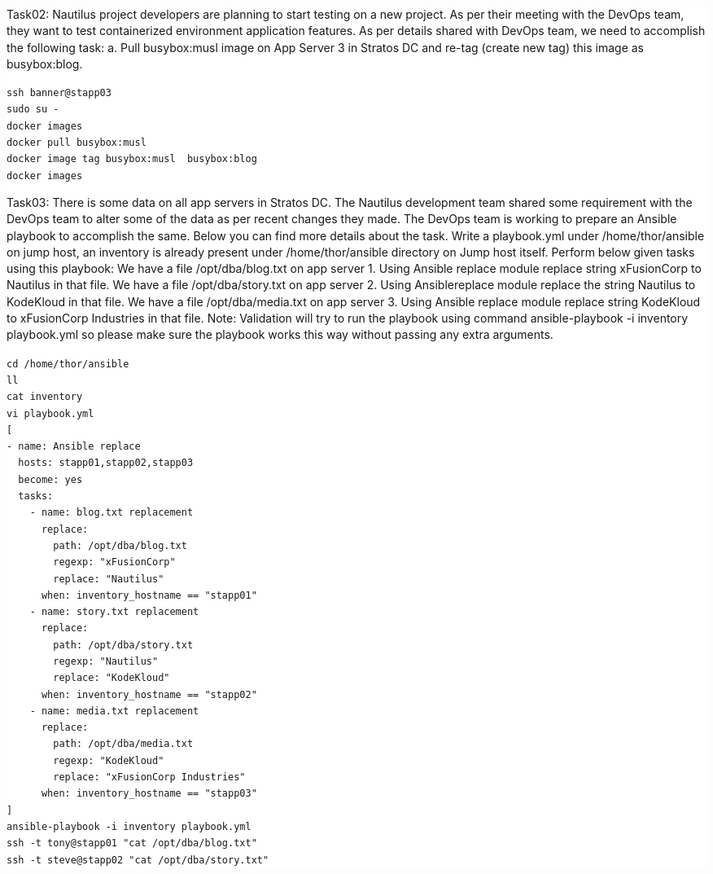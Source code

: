 Task02:
Nautilus project developers are planning to start testing on a new project. As per their meeting with the DevOps team, they want to test containerized environment application features. As per details shared with DevOps team, we need to accomplish the following task:
a. Pull busybox:musl image on App Server 3 in Stratos DC and re-tag (create new tag) this image as busybox:blog.

```
ssh banner@stapp03
sudo su -
docker images
docker pull busybox:musl
docker image tag busybox:musl  busybox:blog
docker images
```

Task03:
There is some data on all app servers in Stratos DC. The Nautilus development team shared some requirement with the DevOps team to alter some of the data as per recent changes they made. The DevOps team is working to prepare an Ansible playbook to accomplish the same. Below you can find more details about the task.
Write a playbook.yml under /home/thor/ansible on jump host, an inventory is already present under /home/thor/ansible directory on Jump host itself. Perform below given tasks using this playbook:
We have a file /opt/dba/blog.txt on app server 1. Using Ansible replace module replace string xFusionCorp to Nautilus in that file.
We have a file /opt/dba/story.txt on app server 2. Using Ansiblereplace module replace the string Nautilus to KodeKloud in that file.
We have a file /opt/dba/media.txt on app server 3. Using Ansible replace module replace string KodeKloud to xFusionCorp Industries in that file.
Note: Validation will try to run the playbook using command ansible-playbook -i inventory playbook.yml so please make sure the playbook works this way without passing any extra arguments.

```
cd /home/thor/ansible
ll
cat inventory
vi playbook.yml
[
- name: Ansible replace
  hosts: stapp01,stapp02,stapp03
  become: yes
  tasks:
    - name: blog.txt replacement
      replace:
        path: /opt/dba/blog.txt
        regexp: "xFusionCorp"
        replace: "Nautilus"
      when: inventory_hostname == "stapp01"
    - name: story.txt replacement
      replace:
        path: /opt/dba/story.txt
        regexp: "Nautilus"
        replace: "KodeKloud"
      when: inventory_hostname == "stapp02"
    - name: media.txt replacement
      replace:
        path: /opt/dba/media.txt
        regexp: "KodeKloud"
        replace: "xFusionCorp Industries"
      when: inventory_hostname == "stapp03"
]
ansible-playbook -i inventory playbook.yml
ssh -t tony@stapp01 "cat /opt/dba/blog.txt"
ssh -t steve@stapp02 "cat /opt/dba/story.txt"
```
